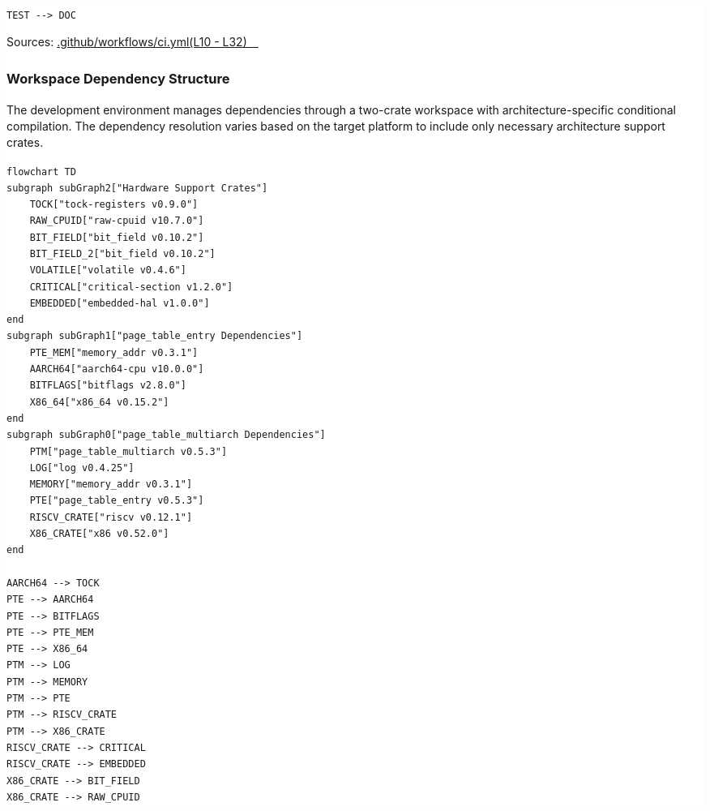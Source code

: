 ```mermaid
TEST --> DOC
```

Sources: [.github/workflows/ci.yml(L10 - L32)&emsp;](https://github.com/arceos-org/page_table_multiarch/blob/85fb75ef/.github/workflows/ci.yml#L10-L32)

### Workspace Dependency Structure

The development environment manages dependencies through a two-crate workspace with architecture-specific conditional compilation. The dependency resolution varies based on the target platform to include only necessary architecture support crates.

```mermaid
flowchart TD
subgraph subGraph2["Hardware Support Crates"]
    TOCK["tock-registers v0.9.0"]
    RAW_CPUID["raw-cpuid v10.7.0"]
    BIT_FIELD["bit_field v0.10.2"]
    BIT_FIELD_2["bit_field v0.10.2"]
    VOLATILE["volatile v0.4.6"]
    CRITICAL["critical-section v1.2.0"]
    EMBEDDED["embedded-hal v1.0.0"]
end
subgraph subGraph1["page_table_entry Dependencies"]
    PTE_MEM["memory_addr v0.3.1"]
    AARCH64["aarch64-cpu v10.0.0"]
    BITFLAGS["bitflags v2.8.0"]
    X86_64["x86_64 v0.15.2"]
end
subgraph subGraph0["page_table_multiarch Dependencies"]
    PTM["page_table_multiarch v0.5.3"]
    LOG["log v0.4.25"]
    MEMORY["memory_addr v0.3.1"]
    PTE["page_table_entry v0.5.3"]
    RISCV_CRATE["riscv v0.12.1"]
    X86_CRATE["x86 v0.52.0"]
end

AARCH64 --> TOCK
PTE --> AARCH64
PTE --> BITFLAGS
PTE --> PTE_MEM
PTE --> X86_64
PTM --> LOG
PTM --> MEMORY
PTM --> PTE
PTM --> RISCV_CRATE
PTM --> X86_CRATE
RISCV_CRATE --> CRITICAL
RISCV_CRATE --> EMBEDDED
X86_CRATE --> BIT_FIELD
X86_CRATE --> RAW_CPUID
```
